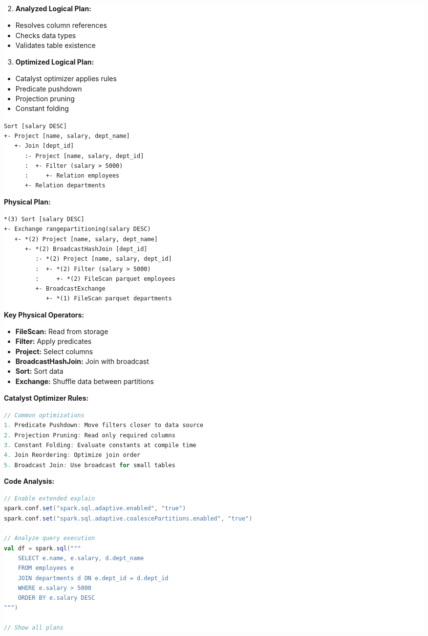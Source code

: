 2. **Analyzed Logical Plan:**
- Resolves column references
- Checks data types
- Validates table existence

3. **Optimized Logical Plan:**
- Catalyst optimizer applies rules
- Predicate pushdown
- Projection pruning
- Constant folding

```
Sort [salary DESC]
+- Project [name, salary, dept_name]
   +- Join [dept_id]
      :- Project [name, salary, dept_id]
      :  +- Filter (salary > 5000)
      :     +- Relation employees
      +- Relation departments
```

**Physical Plan:**
```
*(3) Sort [salary DESC]
+- Exchange rangepartitioning(salary DESC)
   +- *(2) Project [name, salary, dept_name]
      +- *(2) BroadcastHashJoin [dept_id]
         :- *(2) Project [name, salary, dept_id]
         :  +- *(2) Filter (salary > 5000)
         :     +- *(2) FileScan parquet employees
         +- BroadcastExchange
            +- *(1) FileScan parquet departments
```

**Key Physical Operators:**
- **FileScan:** Read from storage
- **Filter:** Apply predicates
- **Project:** Select columns
- **BroadcastHashJoin:** Join with broadcast
- **Sort:** Sort data
- **Exchange:** Shuffle data between partitions

**Catalyst Optimizer Rules:**
```scala
// Common optimizations
1. Predicate Pushdown: Move filters closer to data source
2. Projection Pruning: Read only required columns
3. Constant Folding: Evaluate constants at compile time
4. Join Reordering: Optimize join order
5. Broadcast Join: Use broadcast for small tables
```

**Code Analysis:**
```scala
// Enable extended explain
spark.conf.set("spark.sql.adaptive.enabled", "true")
spark.conf.set("spark.sql.adaptive.coalescePartitions.enabled", "true")

// Analyze query execution
val df = spark.sql("""
    SELECT e.name, e.salary, d.dept_name
    FROM employees e
    JOIN departments d ON e.dept_id = d.dept_id
    WHERE e.salary > 5000
    ORDER BY e.salary DESC
""")

// Show all plans
```